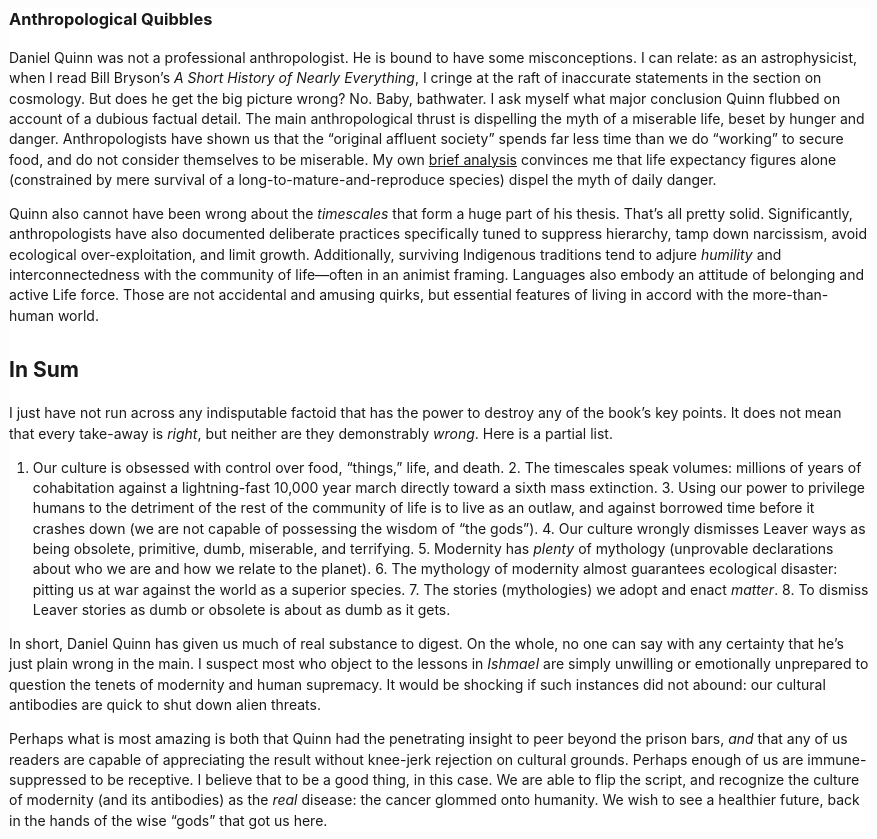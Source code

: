 ### Anthropological Quibbles

Daniel Quinn was not a professional anthropologist. He is bound to have some misconceptions. I can relate: as an astrophysicist, when I read Bill Bryson’s *A Short History of Nearly Everything*, I cringe at the raft of inaccurate statements in the section on cosmology. But does he get the big picture wrong? No. Baby, bathwater. I ask myself what major conclusion Quinn flubbed on account of a dubious factual detail. The main anthropological thrust is dispelling the myth of a miserable life, beset by hunger and danger. Anthropologists have shown us that the “original affluent society” spends far less time than we do “working” to secure food, and do not consider themselves to be miserable. My own [brief analysis](https://dothemath.ucsd.edu/2024/10/life-expectations/) convinces me that life expectancy figures alone (constrained by mere survival of a long-to-mature-and-reproduce species) dispel the myth of daily danger.

Quinn also cannot have been wrong about the *timescales* that form a huge part of his thesis. That’s all pretty solid. Significantly, anthropologists have also documented deliberate practices specifically tuned to suppress hierarchy, tamp down narcissism, avoid ecological over-exploitation, and limit growth. Additionally, surviving Indigenous traditions tend to adjure *humility* and interconnectedness with the community of life—often in an animist framing. Languages also embody an attitude of belonging and active Life force. Those are not accidental and amusing quirks, but essential features of living in accord with the more-than-human world.

## In Sum

I just have not run across any indisputable factoid that has the power to destroy any of the book’s key points. It does not mean that every take-away is *right*, but neither are they demonstrably *wrong*. Here is a partial list.

1.  Our culture is obsessed with control over food, “things,” life, and
    death. 2.  The timescales speak volumes: millions of years of cohabitation
    against a lightning-fast 10,000 year march directly toward a sixth
    mass extinction. 3.  Using our power to privilege humans to the detriment of the rest of
    the community of life is to live as an outlaw, and against borrowed
    time before it crashes down (we are not capable of possessing the
    wisdom of “the gods”). 4.  Our culture wrongly dismisses Leaver ways as being obsolete,
    primitive, dumb, miserable, and terrifying. 5.  Modernity has *plenty* of mythology (unprovable declarations about
    who we are and how we relate to the planet). 6.  The mythology of modernity almost guarantees ecological disaster:
    pitting us at war against the world as a superior species. 7.  The stories (mythologies) we adopt and enact *matter*. 8.  To dismiss Leaver stories as dumb or obsolete is about as dumb as it
    gets.

In short, Daniel Quinn has given us much of real substance to digest. On the whole, no one can say with any certainty that he’s just plain wrong in the main. I suspect most who object to the lessons in *Ishmael* are simply unwilling or emotionally unprepared to question the tenets of modernity and human supremacy. It would be shocking if such instances did not abound: our cultural antibodies are quick to shut down alien threats.

Perhaps what is most amazing is both that Quinn had the penetrating insight to peer beyond the prison bars, *and* that any of us readers are capable of appreciating the result without knee-jerk rejection on cultural grounds. Perhaps enough of us are immune-suppressed to be receptive. I believe that to be a good thing, in this case. We are able to flip the script, and recognize the culture of modernity (and its antibodies) as the *real* disease: the cancer glommed onto humanity. We wish to see a healthier future, back in the hands of the wise “gods” that got us here.
